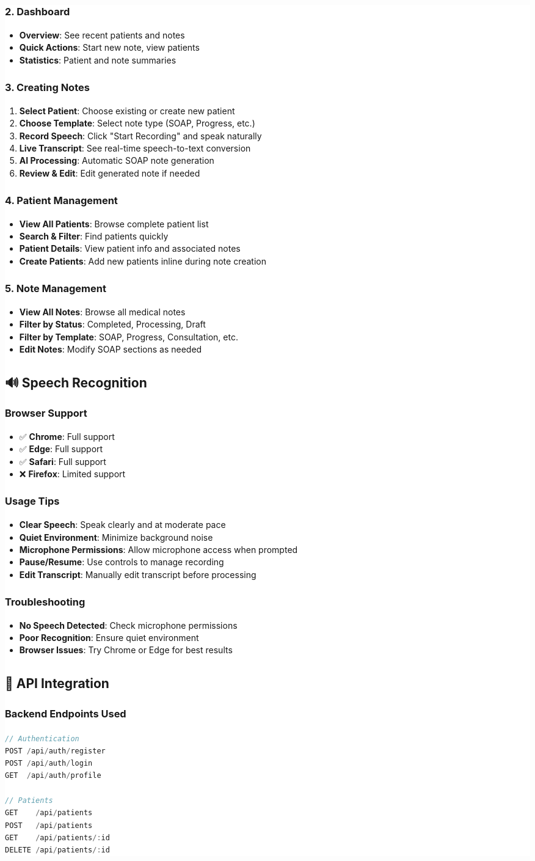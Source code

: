 ### 2. Dashboard
- **Overview**: See recent patients and notes
- **Quick Actions**: Start new note, view patients
- **Statistics**: Patient and note summaries

### 3. Creating Notes
1. **Select Patient**: Choose existing or create new patient
2. **Choose Template**: Select note type (SOAP, Progress, etc.)
3. **Record Speech**: Click "Start Recording" and speak naturally
4. **Live Transcript**: See real-time speech-to-text conversion
5. **AI Processing**: Automatic SOAP note generation
6. **Review & Edit**: Edit generated note if needed

### 4. Patient Management
- **View All Patients**: Browse complete patient list
- **Search & Filter**: Find patients quickly
- **Patient Details**: View patient info and associated notes
- **Create Patients**: Add new patients inline during note creation

### 5. Note Management
- **View All Notes**: Browse all medical notes
- **Filter by Status**: Completed, Processing, Draft
- **Filter by Template**: SOAP, Progress, Consultation, etc.
- **Edit Notes**: Modify SOAP sections as needed

## 🔊 Speech Recognition

### Browser Support
- ✅ **Chrome**: Full support
- ✅ **Edge**: Full support  
- ✅ **Safari**: Full support
- ❌ **Firefox**: Limited support

### Usage Tips
- **Clear Speech**: Speak clearly and at moderate pace
- **Quiet Environment**: Minimize background noise
- **Microphone Permissions**: Allow microphone access when prompted
- **Pause/Resume**: Use controls to manage recording
- **Edit Transcript**: Manually edit transcript before processing

### Troubleshooting
- **No Speech Detected**: Check microphone permissions
- **Poor Recognition**: Ensure quiet environment
- **Browser Issues**: Try Chrome or Edge for best results

## 🔗 API Integration

### Backend Endpoints Used
```typescript
// Authentication
POST /api/auth/register
POST /api/auth/login  
GET  /api/auth/profile

// Patients
GET    /api/patients
POST   /api/patients
GET    /api/patients/:id
DELETE /api/patients/:id

```